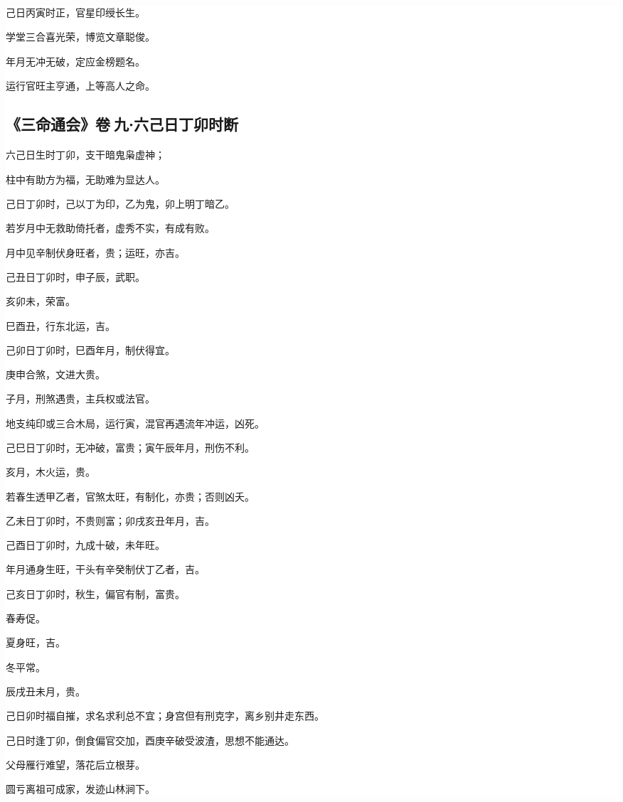 己日丙寅时正，官星印绶长生。

学堂三合喜光荣，博览文章聪俊。

年月无冲无破，定应金榜题名。

运行官旺主亨通，上等高人之命。

## 《三命通会》卷 九·六己日丁卯时断

六己日生时丁卯，支干暗鬼枭虚神；

柱中有助方为福，无助难为显达人。

己日丁卯时，己以丁为印，乙为鬼，卯上明丁暗乙。

若岁月中无救助倚托者，虚秀不实，有成有败。

月中见辛制伏身旺者，贵；运旺，亦吉。

己丑日丁卯时，申子辰，武职。

亥卯未，荣富。

巳酉丑，行东北运，吉。

己卯日丁卯时，巳酉年月，制伏得宜。

庚申合煞，文进大贵。

子月，刑煞遇贵，主兵权或法官。

地支纯印或三合木局，运行寅，混官再遇流年冲运，凶死。

己巳日丁卯时，无冲破，富贵；寅午辰年月，刑伤不利。

亥月，木火运，贵。

若春生透甲乙者，官煞太旺，有制化，亦贵；否则凶夭。

乙未日丁卯时，不贵则富；卯戌亥丑年月，吉。

己酉日丁卯时，九成十破，未年旺。

年月通身生旺，干头有辛癸制伏丁乙者，吉。

己亥日丁卯时，秋生，偏官有制，富贵。

春寿促。

夏身旺，吉。

冬平常。

辰戌丑未月，贵。

己日卯时福自摧，求名求利总不宜；身宫但有刑克字，离乡别井走东西。

己日时逢丁卯，倒食偏官交加，酉庚辛破受波渣，思想不能通达。

父母雁行难望，落花后立根芽。

圆亏离祖可成家，发迹山林涧下。

